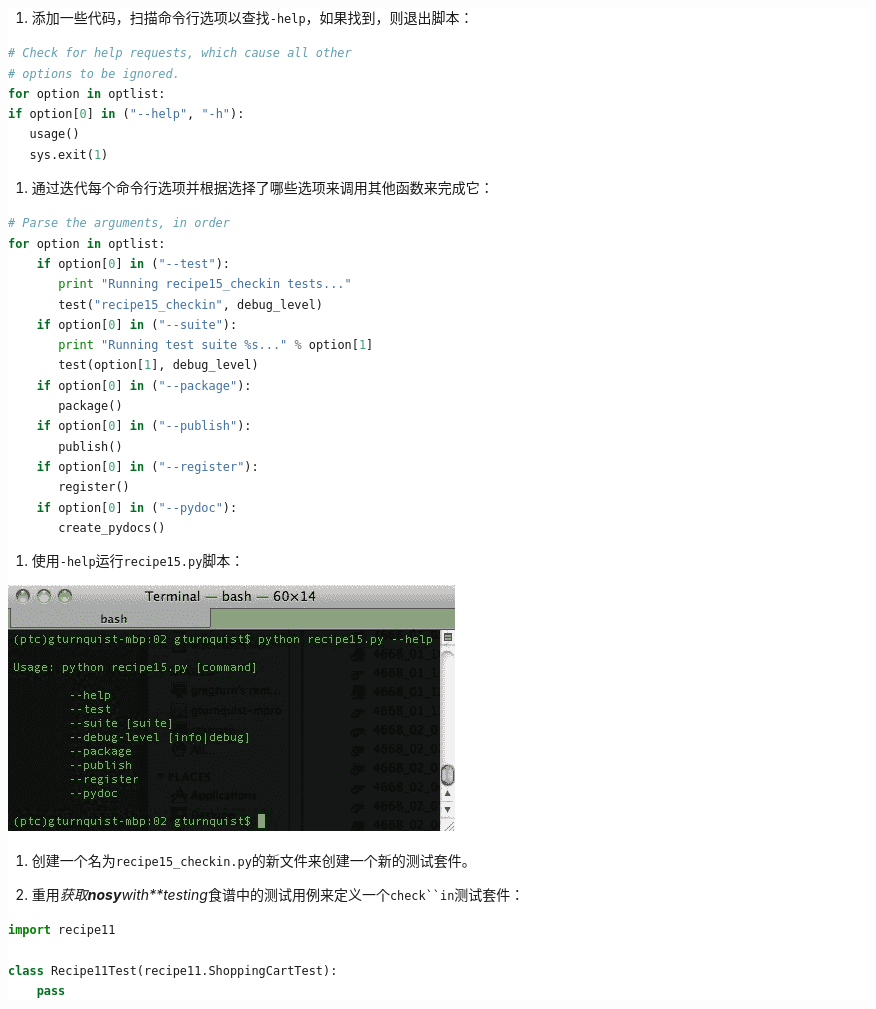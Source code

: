 1.  添加一些代码，扫描命令行选项以查找`-help`，如果找到，则退出脚本：

```py
# Check for help requests, which cause all other
# options to be ignored.
for option in optlist:
if option[0] in ("--help", "-h"):
   usage()
   sys.exit(1)
```

1.  通过迭代每个命令行选项并根据选择了哪些选项来调用其他函数来完成它：

```py
# Parse the arguments, in order
for option in optlist:
    if option[0] in ("--test"):
       print "Running recipe15_checkin tests..."
       test("recipe15_checkin", debug_level)
    if option[0] in ("--suite"):
       print "Running test suite %s..." % option[1]
       test(option[1], debug_level)
    if option[0] in ("--package"):
       package()
    if option[0] in ("--publish"):
       publish()
    if option[0] in ("--register"):
       register()
    if option[0] in ("--pydoc"):
       create_pydocs()
```

1.  使用`-help`运行`recipe15.py`脚本：

![](img/00032.jpeg)

1.  创建一个名为`recipe15_checkin.py`的新文件来创建一个新的测试套件。

1.  重用*获取**nosy**with**testing*食谱中的测试用例来定义一个`check``in`测试套件：

```py
import recipe11 

class Recipe11Test(recipe11.ShoppingCartTest): 
    pass 
```

